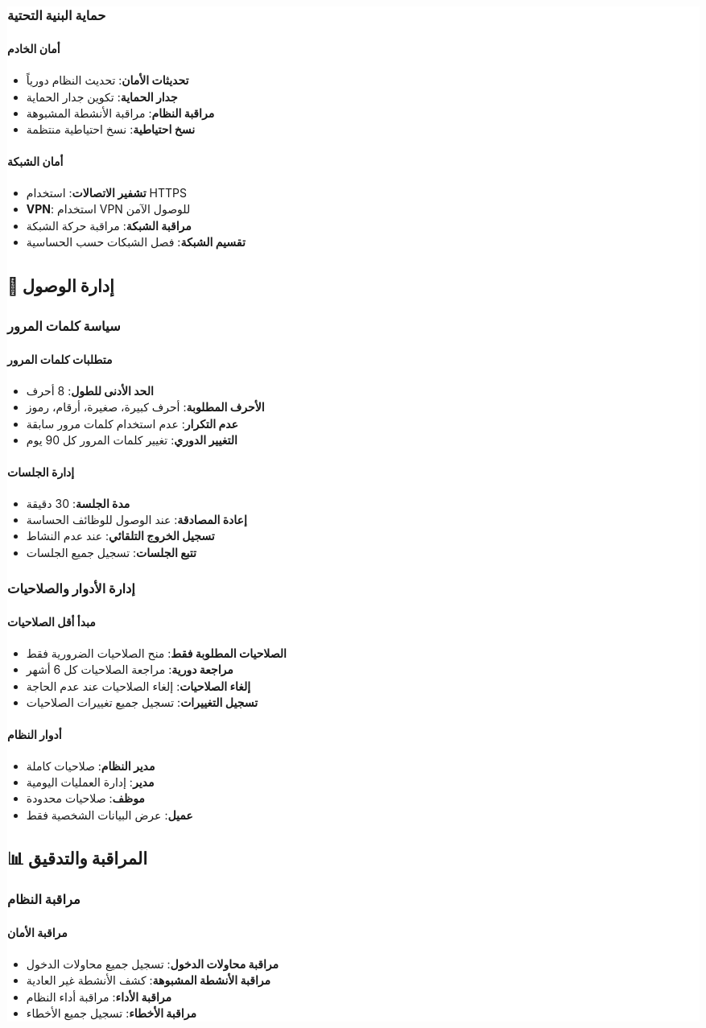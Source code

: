 ### حماية البنية التحتية

#### أمان الخادم
- **تحديثات الأمان**: تحديث النظام دورياً
- **جدار الحماية**: تكوين جدار الحماية
- **مراقبة النظام**: مراقبة الأنشطة المشبوهة
- **نسخ احتياطية**: نسخ احتياطية منتظمة

#### أمان الشبكة
- **تشفير الاتصالات**: استخدام HTTPS
- **VPN**: استخدام VPN للوصول الآمن
- **مراقبة الشبكة**: مراقبة حركة الشبكة
- **تقسيم الشبكة**: فصل الشبكات حسب الحساسية

## 👥 إدارة الوصول

### سياسة كلمات المرور

#### متطلبات كلمات المرور
- **الحد الأدنى للطول**: 8 أحرف
- **الأحرف المطلوبة**: أحرف كبيرة، صغيرة، أرقام، رموز
- **عدم التكرار**: عدم استخدام كلمات مرور سابقة
- **التغيير الدوري**: تغيير كلمات المرور كل 90 يوم

#### إدارة الجلسات
- **مدة الجلسة**: 30 دقيقة
- **إعادة المصادقة**: عند الوصول للوظائف الحساسة
- **تسجيل الخروج التلقائي**: عند عدم النشاط
- **تتبع الجلسات**: تسجيل جميع الجلسات

### إدارة الأدوار والصلاحيات

#### مبدأ أقل الصلاحيات
- **الصلاحيات المطلوبة فقط**: منح الصلاحيات الضرورية فقط
- **مراجعة دورية**: مراجعة الصلاحيات كل 6 أشهر
- **إلغاء الصلاحيات**: إلغاء الصلاحيات عند عدم الحاجة
- **تسجيل التغييرات**: تسجيل جميع تغييرات الصلاحيات

#### أدوار النظام
- **مدير النظام**: صلاحيات كاملة
- **مدير**: إدارة العمليات اليومية
- **موظف**: صلاحيات محدودة
- **عميل**: عرض البيانات الشخصية فقط

## 📊 المراقبة والتدقيق

### مراقبة النظام

#### مراقبة الأمان
- **مراقبة محاولات الدخول**: تسجيل جميع محاولات الدخول
- **مراقبة الأنشطة المشبوهة**: كشف الأنشطة غير العادية
- **مراقبة الأداء**: مراقبة أداء النظام
- **مراقبة الأخطاء**: تسجيل جميع الأخطاء
